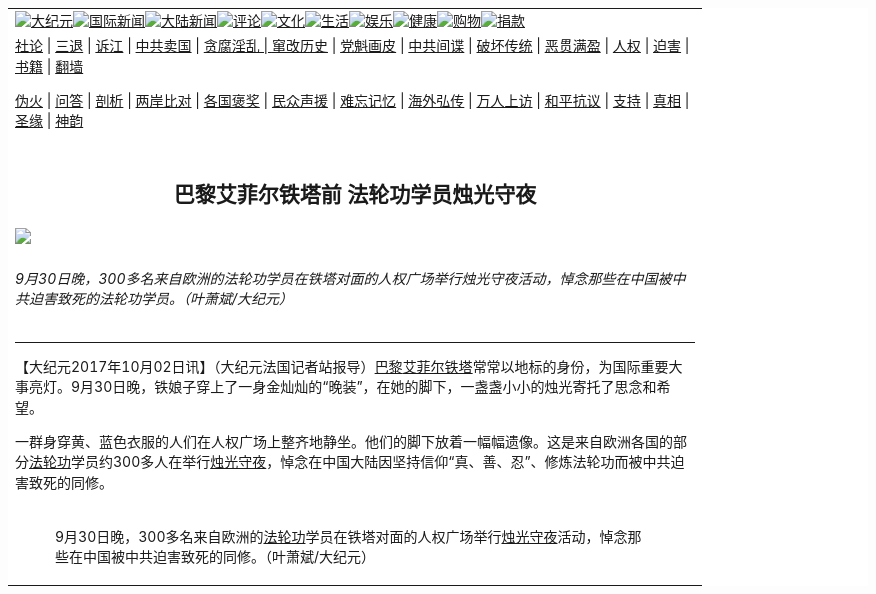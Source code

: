 <a name="1" id="1" target="_blank"></a><span id="1"></span>
<table border="0"><tr><td colspan="2" VALIGN=TOP><a href="https://github.com/asdfghy6/djy/blob/master/gb/nsc413.md#1"><img src="https://raw.githubusercontent.com/asdfghy6/1/master/t/djy/1.jpg" title="大纪元"></a><a href="https://github.com/asdfghy6/djy/blob/master/gb/n24hr.md#1"><img src="https://raw.githubusercontent.com/asdfghy6/1/master/t/djy/3.jpg" title="国际新闻"></a><a href="https://github.com/asdfghy6/djy/blob/master/gb/nsc413.md#1"><img src="https://raw.githubusercontent.com/asdfghy6/1/master/t/djy/4.jpg" title="大陆新闻"></a><a href="https://github.com/asdfghy6/djy/blob/master/gb/news392.md#1"><img src="https://raw.githubusercontent.com/asdfghy6/1/master/t/djy/5.jpg" title="评论"></a><a href="https://github.com/asdfghy6/djy/blob/master/gb/news2007.md#1"><img src="https://raw.githubusercontent.com/asdfghy6/1/master/t/djy/6.jpg" title="文化"></a><a href="https://github.com/asdfghy6/djy/blob/master/gb/news2008.md#1"><img src="https://raw.githubusercontent.com/asdfghy6/1/master/t/djy/7.jpg" title="生活"></a><a href="https://github.com/asdfghy6/djy/blob/master/gb/ncyule.md#1"><img src="https://raw.githubusercontent.com/asdfghy6/1/master/t/djy/8.jpg" title="娱乐"></a><a href="https://github.com/asdfghy6/djy/blob/master/gb/nsc1002.md#1"><img src="https://raw.githubusercontent.com/asdfghy6/1/master/t/djy/9.jpg" title="健康"><a href="https://www.youlucky.com"><img src="https://raw.githubusercontent.com/asdfghy6/1/master/t/djy/10.jpg" title="购物"></a><a href="https://www.supportepoch.org/donation?utm_medium=epochtimes&utm_source=referral&utm_campaign=donate_button_djyhomepage"><img src="https://raw.githubusercontent.com/asdfghy6/1/master/t/djy/12.jpg" title="捐款"></a></td></tr>
<tr><td colspan="2" VALIGN=TOP><a target="_blank" href="https://git.io/fjCRf">社论</a> | <a target="_blank" href="https://github.com/asdfghy6/djy/blob/master/gb/nf5657.md#1">三退</a> | <a target="_blank" href="https://github.com/asdfghy6/djy/blob/master/gb/nf6123.md#1">诉江</a> | <a target="_blank" href="https://github.com/asdfghy6/djy/blob/master/gb/nf1176117.md#1">中共卖国</a> | <a target="_blank" href="https://github.com/asdfghy6/djy/blob/master/gb/nf5773.md#1">贪腐淫乱 | <a target="_blank" href="https://github.com/asdfghy6/djy/blob/master/gb/nf1176115.md#1">窜改历史</a> | <a target="_blank" href="https://github.com/asdfghy6/djy/blob/master/gb/nf1176107.md#1">党魁画皮</a> | <a target="_blank" href="https://github.com/asdfghy6/djy/blob/master/gb/nf1320400.md#1">中共间谍</a> | <a target="_blank" href="https://github.com/asdfghy6/djy/blob/master/gb/nf1176114.md#1">破坏传统</a> | <a target="_blank" href="https://github.com/asdfghy6/djy/blob/master/gb/nf5287.md#1">恶贯满盈</a> | <a target="_blank" href="https://github.com/asdfghy6/djy/blob/master/gb/ncid278.md#1">人权</a> | <a target="_blank" href="https://github.com/asdfghy6/djy/blob/master/gb/nf1176111.md#1">迫害</a> | <a target="_blank" href="https://github.com/asdfghy6/djy/blob/master/gb/nf1235328.md#1">书籍</a> | <a target="_blank" href="https://github.com/asdfghy6/fq/blob/master/README.md?zsrh#1">翻墙</a></p><p><a target="_blank" href="https://github.com/asdfghy6/djy/blob/master/gb/nf5562.md#1">伪火</a> | <a target="_blank" href="https://github.com/asdfghy6/djy/blob/master/gb/nf4378.md#1">问答</a> | <a target="_blank" href="https://github.com/asdfghy6/djy/blob/master/gb/nf5792.md#1">剖析</a> | <a target="_blank" href="https://github.com/asdfghy6/djy/blob/master/gb/nf5735.md#1">两岸比对</a> | <a target="_blank" href="https://github.com/asdfghy6/djy/blob/master/gb/nf6119.md#1">各国褒奖</a> | <a target="_blank" href="https://github.com/asdfghy6/djy/blob/master/gb/nf6120.md#1">民众声援</a> | <a target="_blank" href="https://github.com/asdfghy6/djy/blob/master/gb/nf1188594.md#1">难忘记忆</a> | <a target="_blank" href="https://github.com/asdfghy6/djy/blob/master/gb/nf3180.md#1">海外弘传</a> | <a target="_blank" href="https://github.com/asdfghy6/djy/blob/master/gb/nf5410.md#1">万人上访</a> | <a target="_blank" href="https://github.com/asdfghy6/ntdtv/blob/master/gb/prog1530_1.md#1">和平抗议</a> | <a target="_blank" href="https://github.com/asdfghy6/djy/blob/master/gb/nf4386.md#1">支持</a> | <a target="_blank" href="https://github.com/asdfghy6/djy/blob/master/gb/nf4389.md#1">真相</a> | <a target="_blank" href="https://github.com/asdfghy6/djy/blob/master/gb/nf5790.md#1">圣缘</a> | <a target="_blank" href="https://github.com/asdfghy6/djy/blob/master/gb/nf4786.md#1">神韵</a></td></tr>
<tr><td VALIGN=TOP width="626"><h2 align=center>巴黎艾菲尔铁塔前 法轮功学员烛光守夜</h2>
<img src="http://i.epochtimes.com/assets/uploads/2017/10/1710030829111973-600x400.jpg" />
<h6>9月30日晚，300多名来自欧洲的法轮功学员在铁塔对面的人权广场举行烛光守夜活动，悼念那些在中国被中共迫害致死的法轮功学员。（叶萧斌/大纪元）
</h6>
<hr>
<p>【大纪元2017年10月02日讯】（大纪元法国记者站报导）<a href="https://github.com/asdfghy6/djy/blob/master/gb/tag/%E5%B7%B4%E9%BB%8E.md">巴黎</a><a href="https://github.com/asdfghy6/djy/blob/master/gb/tag/%E8%89%BE%E8%8F%B2%E5%B0%94%E9%93%81%E5%A1%94.md">艾菲尔铁塔</a>常常以地标的身份，为国际重要大事亮灯。9月30日晚，铁娘子穿上了一身金灿灿的“晚装”，在她的脚下，一盏盏小小的烛光寄托了思念和希望。</p>
<p>一群身穿黄、蓝色衣服的人们在人权广场上整齐地静坐。他们的脚下放着一幅幅遗像。这是来自欧洲各国的部分<a href="https://github.com/asdfghy6/djy/blob/master/gb/tag/%E6%B3%95%E8%BD%AE%E5%8A%9F.md">法轮功</a>学员约300多人在举行<a href="https://github.com/asdfghy6/djy/blob/master/gb/tag/%E7%83%9B%E5%85%89%E5%AE%88%E5%A4%9C.md">烛光守夜</a>，悼念在中国大陆因坚持信仰“真、善、忍”、修炼法轮功而被中共迫害致死的同修。</p>
<figure id="attachment_9696001" style="width: 600px" class="wp-caption aligncenter"><a href="http://i.epochtimes.com/assets/uploads/2017/10/1710030828501973.jpg"><img class="size-large wp-image-9696001" title="" src="http://i.epochtimes.com/assets/uploads/2017/10/1710030828501973-600x400.jpg" alt="" width="600" b="400" /></a><figcaption class="wp-caption-text">9月30日晚，300多名来自欧洲的<a href="https://github.com/asdfghy6/djy/blob/master/gb/tag/%E6%B3%95%E8%BD%AE%E5%8A%9F.md">法轮功</a>学员在铁塔对面的人权广场举行<a href="https://github.com/asdfghy6/djy/blob/master/gb/tag/%E7%83%9B%E5%85%89%E5%AE%88%E5%A4%9C.md">烛光守夜</a>活动，悼念那些在中国被中共迫害致死的同修。（叶萧斌/大纪元）</figcaption></figure>